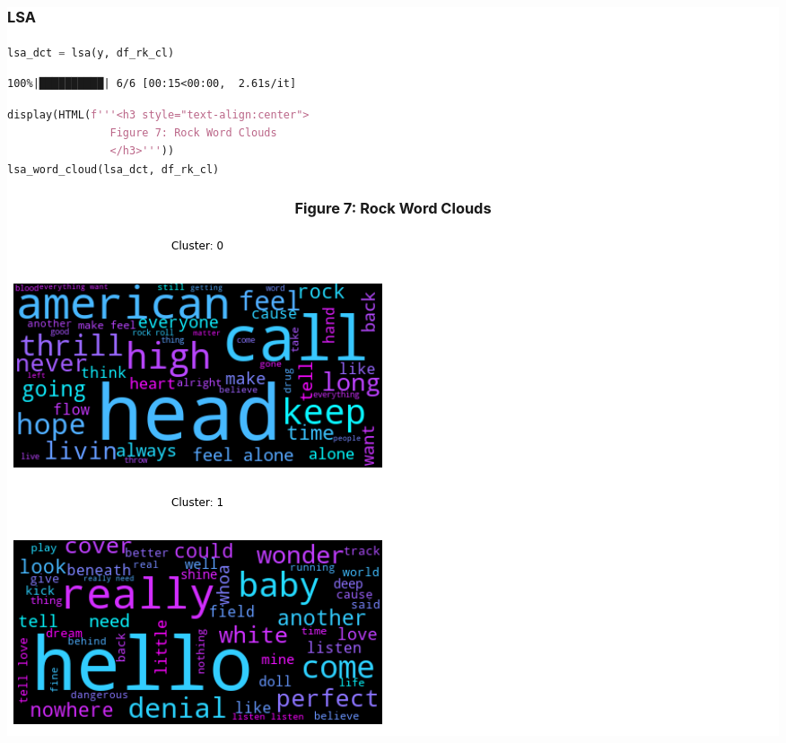 
### LSA


```python
lsa_dct = lsa(y, df_rk_cl)
```

    100%|██████████| 6/6 [00:15<00:00,  2.61s/it]
    


```python
display(HTML(f'''<h3 style="text-align:center">
                Figure 7: Rock Word Clouds
                </h3>'''))
lsa_word_cloud(lsa_dct, df_rk_cl)
```


<h3 style="text-align:center">
                Figure 7: Rock Word Clouds
                </h3>



![png](output_54_1.png)



![png](output_54_2.png)
